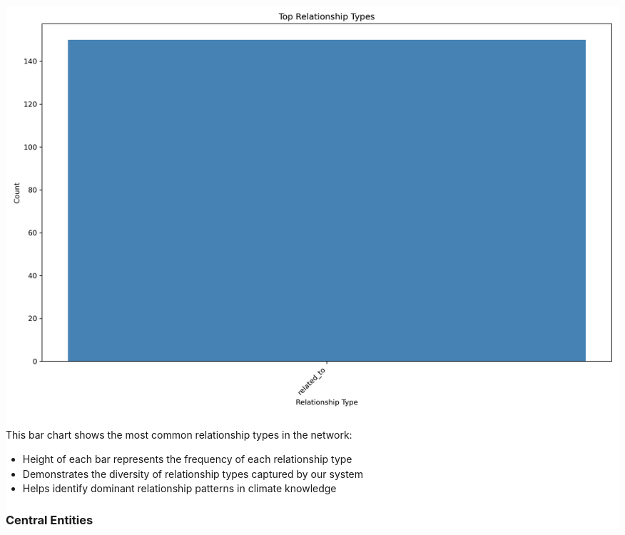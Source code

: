 ![Relationship Types](/visualizations/relationship_types.png)

This bar chart shows the most common relationship types in the network:

- Height of each bar represents the frequency of each relationship type
- Demonstrates the diversity of relationship types captured by our system
- Helps identify dominant relationship patterns in climate knowledge

### Central Entities
